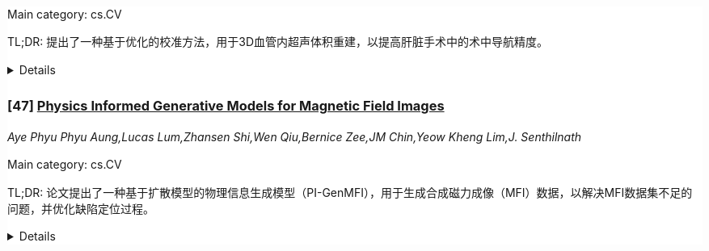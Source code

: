 Main category: cs.CV

TL;DR: 提出了一种基于优化的校准方法，用于3D血管内超声体积重建，以提高肝脏手术中的术中导航精度。


<details><summary>Details</summary></details>


### [47] [Physics Informed Generative Models for Magnetic Field Images](https://arxiv.org/abs/2508.20612)
*Aye Phyu Phyu Aung,Lucas Lum,Zhansen Shi,Wen Qiu,Bernice Zee,JM Chin,Yeow Kheng Lim,J. Senthilnath*

Main category: cs.CV

TL;DR: 论文提出了一种基于扩散模型的物理信息生成模型（PI-GenMFI），用于生成合成磁力成像（MFI）数据，以解决MFI数据集不足的问题，并优化缺陷定位过程。


<details>
  <summary>Details</summary>
Motivation: 半导体制造中，缺陷检测和定位对产品质量至关重要。MFI虽高效，但数据集有限，阻碍了机器学习模型的训练。

Method: 提出PI-GenMFI模型，结合物理约束生成合成MFI图像，用于训练缺陷定位算法。

Result: 通过专家评估和多种指标验证，生成的MFI图像在缺陷定位中表现出色。

Conclusion: PI-GenMFI为MFI数据不足问题提供了有效解决方案，并优化了缺陷定位效率。

Abstract: In semiconductor manufacturing, defect detection and localization are
critical to ensuring product quality and yield. While X-ray imaging is a
reliable non-destructive testing method, it is memory-intensive and
time-consuming for large-scale scanning, Magnetic Field Imaging (MFI) offers a
more efficient means to localize regions of interest (ROI) for targeted X-ray
scanning. However, the limited availability of MFI datasets due to proprietary
concerns presents a significant bottleneck for training machine learning (ML)
